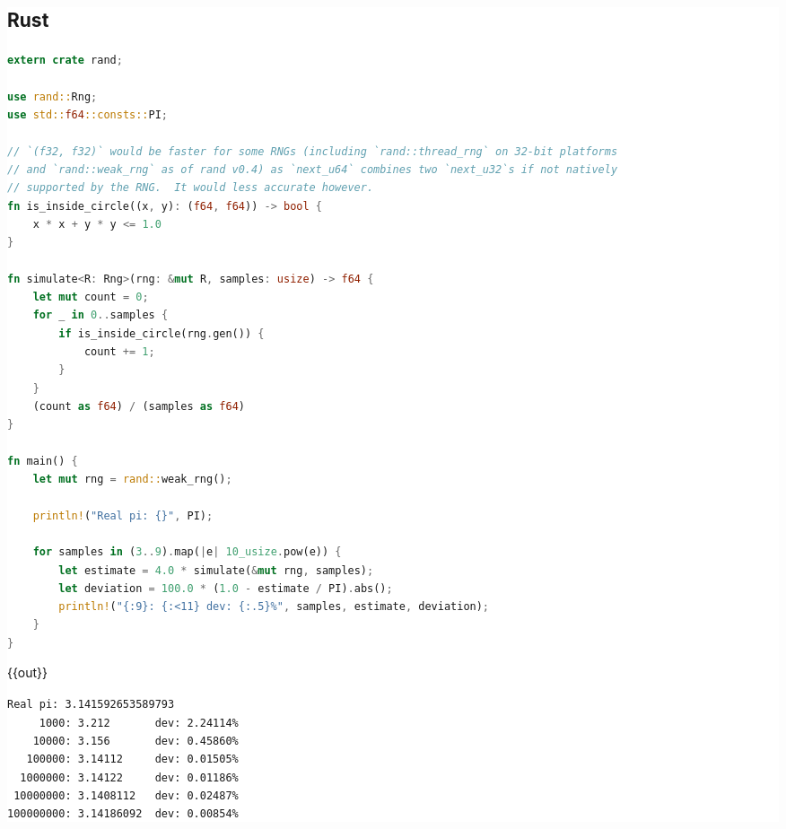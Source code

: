 

## Rust


```Rust
extern crate rand;

use rand::Rng;
use std::f64::consts::PI;

// `(f32, f32)` would be faster for some RNGs (including `rand::thread_rng` on 32-bit platforms
// and `rand::weak_rng` as of rand v0.4) as `next_u64` combines two `next_u32`s if not natively
// supported by the RNG.  It would less accurate however.
fn is_inside_circle((x, y): (f64, f64)) -> bool {
    x * x + y * y <= 1.0
}

fn simulate<R: Rng>(rng: &mut R, samples: usize) -> f64 {
    let mut count = 0;
    for _ in 0..samples {
        if is_inside_circle(rng.gen()) {
            count += 1;
        }
    }
    (count as f64) / (samples as f64)
}

fn main() {
    let mut rng = rand::weak_rng();

    println!("Real pi: {}", PI);

    for samples in (3..9).map(|e| 10_usize.pow(e)) {
        let estimate = 4.0 * simulate(&mut rng, samples);
        let deviation = 100.0 * (1.0 - estimate / PI).abs();
        println!("{:9}: {:<11} dev: {:.5}%", samples, estimate, deviation);
    }
}
```

{{out}}

```txt
Real pi: 3.141592653589793
     1000: 3.212       dev: 2.24114%
    10000: 3.156       dev: 0.45860%
   100000: 3.14112     dev: 0.01505%
  1000000: 3.14122     dev: 0.01186%
 10000000: 3.1408112   dev: 0.02487%
100000000: 3.14186092  dev: 0.00854%
```

